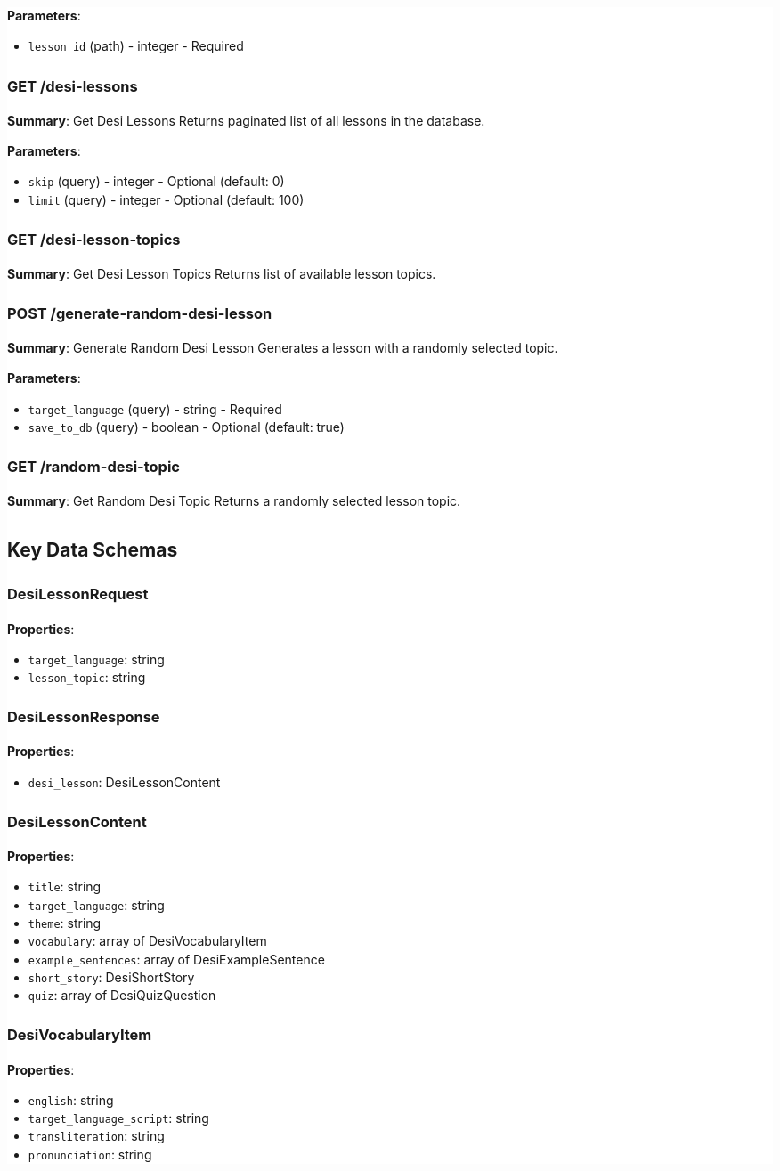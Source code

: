 **Parameters**:
- `lesson_id` (path) - integer - Required

### GET /desi-lessons
**Summary**: Get Desi Lessons
Returns paginated list of all lessons in the database.

**Parameters**:
- `skip` (query) - integer - Optional (default: 0)
- `limit` (query) - integer - Optional (default: 100)

### GET /desi-lesson-topics
**Summary**: Get Desi Lesson Topics
Returns list of available lesson topics.

### POST /generate-random-desi-lesson
**Summary**: Generate Random Desi Lesson
Generates a lesson with a randomly selected topic.

**Parameters**:
- `target_language` (query) - string - Required
- `save_to_db` (query) - boolean - Optional (default: true)

### GET /random-desi-topic
**Summary**: Get Random Desi Topic
Returns a randomly selected lesson topic.

## Key Data Schemas

### DesiLessonRequest
**Properties**:
- `target_language`: string
- `lesson_topic`: string

### DesiLessonResponse
**Properties**:
- `desi_lesson`: DesiLessonContent

### DesiLessonContent
**Properties**:
- `title`: string
- `target_language`: string
- `theme`: string
- `vocabulary`: array of DesiVocabularyItem
- `example_sentences`: array of DesiExampleSentence
- `short_story`: DesiShortStory
- `quiz`: array of DesiQuizQuestion

### DesiVocabularyItem
**Properties**:
- `english`: string
- `target_language_script`: string
- `transliteration`: string
- `pronunciation`: string

